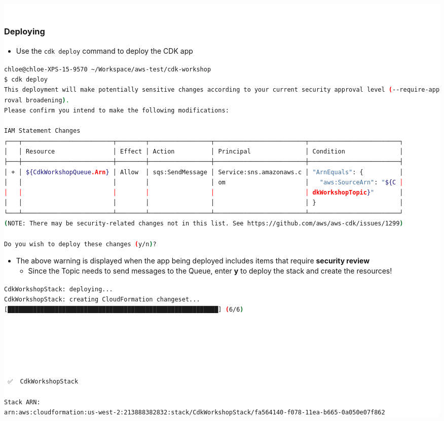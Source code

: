 <br>

### Deploying

- Use the `cdk deploy` command to deploy the CDK app

```bash
chloe@chloe-XPS-15-9570 ~/Workspace/aws-test/cdk-workshop
$ cdk deploy
This deployment will make potentially sensitive changes according to your current security approval level (--require-approval broadening).
Please confirm you intend to make the following modifications:

IAM Statement Changes
┌───┬─────────────────────────┬────────┬─────────────────┬─────────────────────────┬─────────────────────────┐
│   │ Resource                │ Effect │ Action          │ Principal               │ Condition               │
├───┼─────────────────────────┼────────┼─────────────────┼─────────────────────────┼─────────────────────────┤
│ + │ ${CdkWorkshopQueue.Arn} │ Allow  │ sqs:SendMessage │ Service:sns.amazonaws.c │ "ArnEquals": {          │
│   │                         │        │                 │ om                      │   "aws:SourceArn": "${C │
│   │                         │        │                 │                         │ dkWorkshopTopic}"       │
│   │                         │        │                 │                         │ }                       │
└───┴─────────────────────────┴────────┴─────────────────┴─────────────────────────┴─────────────────────────┘
(NOTE: There may be security-related changes not in this list. See https://github.com/aws/aws-cdk/issues/1299)

Do you wish to deploy these changes (y/n)?
```

- The above warning is displayed when the app being deployed includes items that require **security review**
  - Since the Topic needs to send messages to the Queue, enter **y** to deploy the stack and create the resources!

```bash
CdkWorkshopStack: deploying...
CdkWorkshopStack: creating CloudFormation changeset...
[██████████████████████████████████████████████████████████] (6/6)






 ✅  CdkWorkshopStack

Stack ARN:
arn:aws:cloudformation:us-west-2:213888382832:stack/CdkWorkshopStack/fa564140-f078-11ea-b665-0a050e07f862
```
